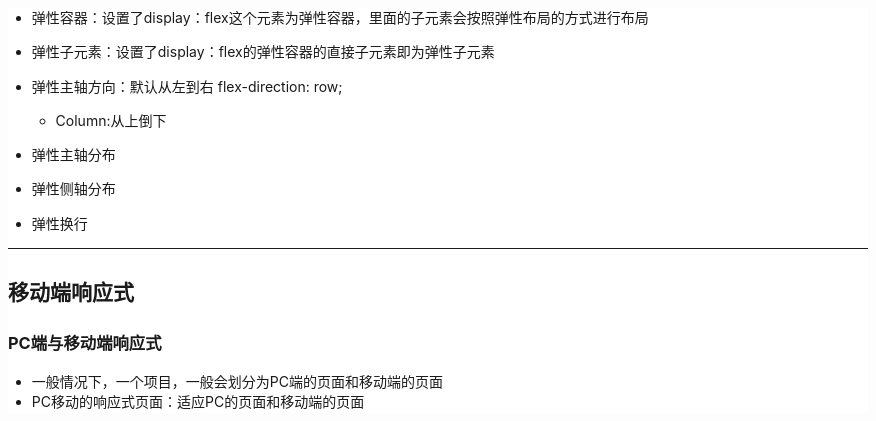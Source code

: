 - 弹性容器：设置了display：flex这个元素为弹性容器，里面的子元素会按照弹性布局的方式进行布局
- 弹性子元素：设置了display：flex的弹性容器的直接子元素即为弹性子元素

- 弹性主轴方向：默认从左到右 flex-direction: row;
  - Column:从上倒下

- 弹性主轴分布
- 弹性侧轴分布

- 弹性换行

---



##  移动端响应式

### PC端与移动端响应式

- 一般情况下，一个项目，一般会划分为PC端的页面和移动端的页面
- PC移动的响应式页面：适应PC的页面和移动端的页面



